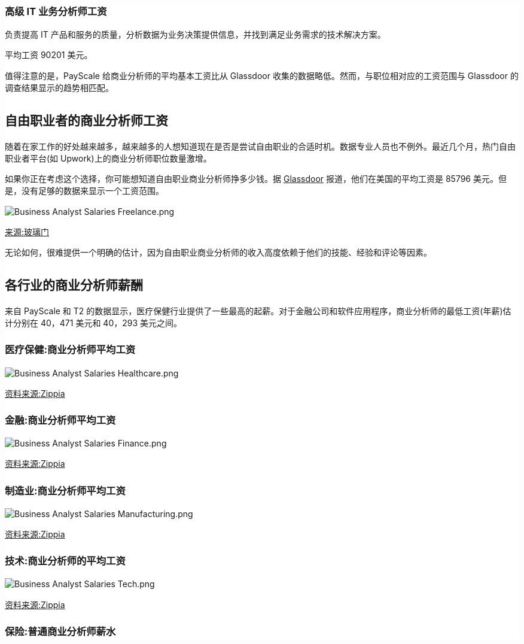 ### 高级 IT 业务分析师工资

负责提高 IT 产品和服务的质量，分析数据为业务决策提供信息，并找到满足业务需求的技术解决方案。

平均工资 90201 美元。

值得注意的是，PayScale 给商业分析师的平均基本工资比从 Glassdoor 收集的数据略低。然而，与职位相对应的工资范围与 Glassdoor 的调查结果显示的趋势相匹配。

## 自由职业者的商业分析师工资

随着在家工作的好处越来越多，越来越多的人想知道现在是否是尝试自由职业的合适时机。数据专业人员也不例外。最近几个月，热门自由职业者平台(如 Upwork)上的商业分析师职位数量激增。

如果你正在考虑这个选择，你可能想知道自由职业商业分析师挣多少钱。据 [Glassdoor](https://web.archive.org/web/20221212135912/https://www.glassdoor.co.uk/Salaries/us-freelance-data-scientist-salary-SRCH_IL.0,2_IN1_KO3,27.htm?clickSource=searchBtn) 报道，他们在美国的平均工资是 85796 美元。但是，没有足够的数据来显示一个工资范围。

![Business Analyst Salaries Freelance.png](../Images/5a1efcb25ec20888b0245f42b5cb6d1a.png)

[来源:玻璃门](https://web.archive.org/web/20221212135912/https://www.glassdoor.co.uk/Salaries/us-freelance-data-scientist-salary-SRCH_IL.0,2_IN1_KO3,27.htm?clickSource=searchBtn)

无论如何，很难提供一个明确的估计，因为自由职业商业分析师的收入高度依赖于他们的技能、经验和评论等因素。

## 各行业的商业分析师薪酬

来自 PayScale 和 T2 的数据显示，医疗保健行业提供了一些最高的起薪。对于金融公司和软件应用程序，商业分析师的最低工资(年薪)估计分别在 40，471 美元和 40，293 美元之间。

### 医疗保健:商业分析师平均工资

![Business Analyst Salaries Healthcare.png](../Images/911d02b46a4901f4de19d0a6c0888d8e.png)

[资料来源:Zippia](https://web.archive.org/web/20221212135912/https://www.zippia.com/)

### 金融:商业分析师平均工资

![Business Analyst Salaries Finance.png](../Images/361bbb3446c17ba38be315a505e8b608.png)

[资料来源:Zippia](https://web.archive.org/web/20221212135912/https://www.zippia.com/)

### 制造业:商业分析师平均工资

![Business Analyst Salaries Manufacturing.png](../Images/74abb17973d815d582cedb0ed180cfa6.png)

[资料来源:Zippia](https://web.archive.org/web/20221212135912/https://www.zippia.com/)

### 技术:商业分析师的平均工资

![Business Analyst Salaries Tech.png](../Images/2c774733e8b789df6fa8a06aea257b67.png)

[资料来源:Zippia](https://web.archive.org/web/20221212135912/https://www.zippia.com/)

### 保险:普通商业分析师薪水
